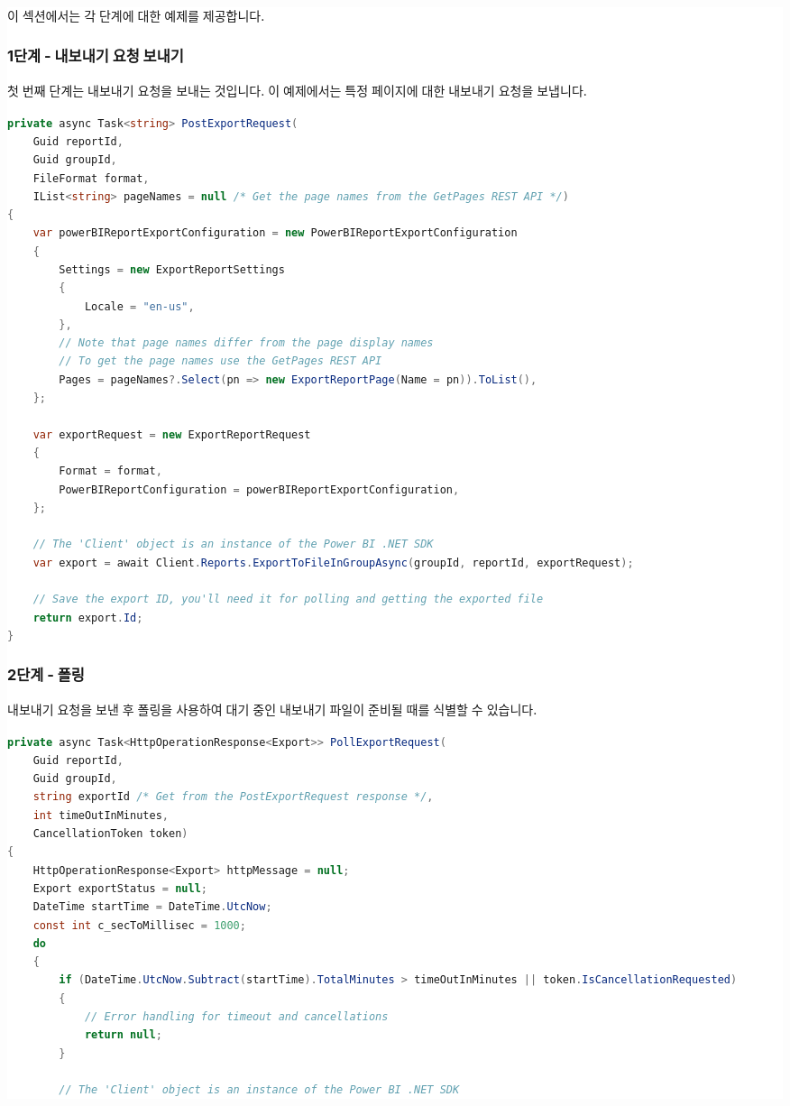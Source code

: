 이 섹션에서는 각 단계에 대한 예제를 제공합니다.

### <a name="step-1---sending-an-export-request"></a>1단계 - 내보내기 요청 보내기

첫 번째 단계는 내보내기 요청을 보내는 것입니다. 이 예제에서는 특정 페이지에 대한 내보내기 요청을 보냅니다.

```csharp
private async Task<string> PostExportRequest(
    Guid reportId,
    Guid groupId,
    FileFormat format,
    IList<string> pageNames = null /* Get the page names from the GetPages REST API */)
{
    var powerBIReportExportConfiguration = new PowerBIReportExportConfiguration
    {
        Settings = new ExportReportSettings
        {
            Locale = "en-us",
        },
        // Note that page names differ from the page display names
        // To get the page names use the GetPages REST API
        Pages = pageNames?.Select(pn => new ExportReportPage(Name = pn)).ToList(),
    };

    var exportRequest = new ExportReportRequest
    {
        Format = format,
        PowerBIReportConfiguration = powerBIReportExportConfiguration,
    };

    // The 'Client' object is an instance of the Power BI .NET SDK
    var export = await Client.Reports.ExportToFileInGroupAsync(groupId, reportId, exportRequest);

    // Save the export ID, you'll need it for polling and getting the exported file
    return export.Id;
}
```

### <a name="step-2---polling"></a>2단계 - 폴링

내보내기 요청을 보낸 후 폴링을 사용하여 대기 중인 내보내기 파일이 준비될 때를 식별할 수 있습니다.

```csharp
private async Task<HttpOperationResponse<Export>> PollExportRequest(
    Guid reportId,
    Guid groupId,
    string exportId /* Get from the PostExportRequest response */,
    int timeOutInMinutes,
    CancellationToken token)
{
    HttpOperationResponse<Export> httpMessage = null;
    Export exportStatus = null;
    DateTime startTime = DateTime.UtcNow;
    const int c_secToMillisec = 1000;
    do
    {
        if (DateTime.UtcNow.Subtract(startTime).TotalMinutes > timeOutInMinutes || token.IsCancellationRequested)
        {
            // Error handling for timeout and cancellations 
            return null;
        }

        // The 'Client' object is an instance of the Power BI .NET SDK
```